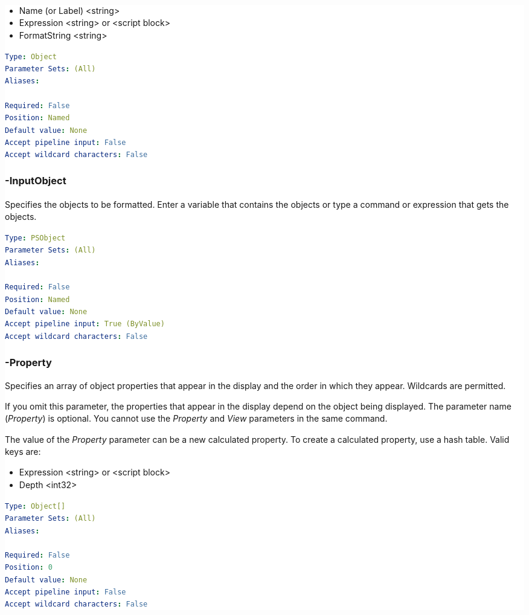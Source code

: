 - Name (or Label) \<string\>
- Expression \<string\> or \<script block\>
- FormatString \<string\>

```yaml
Type: Object
Parameter Sets: (All)
Aliases: 

Required: False
Position: Named
Default value: None
Accept pipeline input: False
Accept wildcard characters: False
```

### -InputObject
Specifies the objects to be formatted.
Enter a variable that contains the objects or type a command or expression that gets the objects.

```yaml
Type: PSObject
Parameter Sets: (All)
Aliases: 

Required: False
Position: Named
Default value: None
Accept pipeline input: True (ByValue)
Accept wildcard characters: False
```

### -Property
Specifies an array of object properties that appear in the display and the order in which they appear.
Wildcards are permitted.

If you omit this parameter, the properties that appear in the display depend on the object being displayed.
The parameter name (*Property*) is optional.
You cannot use the *Property* and *View* parameters in the same command.

The value of the *Property* parameter can be a new calculated property.
To create a calculated property, use a hash table.
Valid keys are: 

- Expression \<string\> or \<script block\>
- Depth \<int32\>

```yaml
Type: Object[]
Parameter Sets: (All)
Aliases: 

Required: False
Position: 0
Default value: None
Accept pipeline input: False
Accept wildcard characters: False
```
